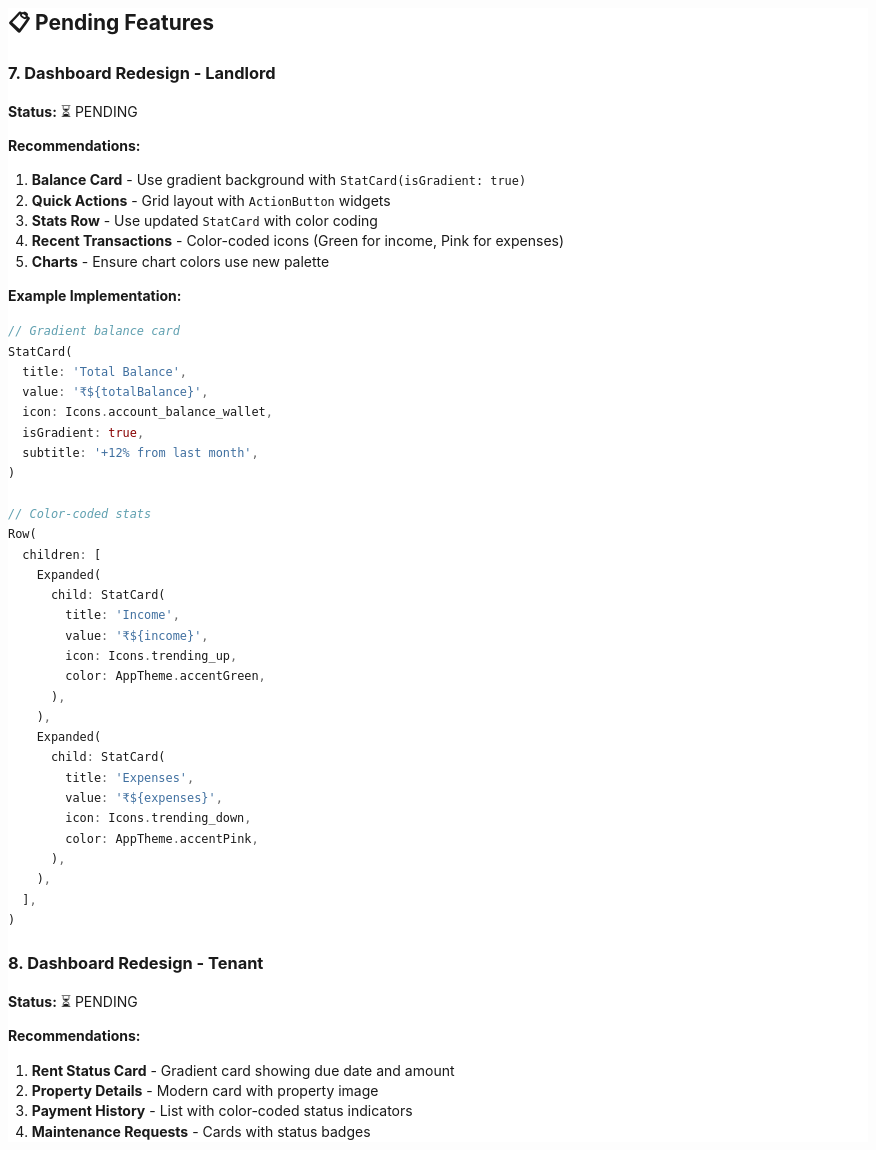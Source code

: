 ## 📋 Pending Features

### 7. Dashboard Redesign - Landlord
**Status:** ⏳ PENDING

**Recommendations:**
1. **Balance Card** - Use gradient background with `StatCard(isGradient: true)`
2. **Quick Actions** - Grid layout with `ActionButton` widgets
3. **Stats Row** - Use updated `StatCard` with color coding
4. **Recent Transactions** - Color-coded icons (Green for income, Pink for expenses)
5. **Charts** - Ensure chart colors use new palette

**Example Implementation:**
```dart
// Gradient balance card
StatCard(
  title: 'Total Balance',
  value: '₹${totalBalance}',
  icon: Icons.account_balance_wallet,
  isGradient: true,
  subtitle: '+12% from last month',
)

// Color-coded stats
Row(
  children: [
    Expanded(
      child: StatCard(
        title: 'Income',
        value: '₹${income}',
        icon: Icons.trending_up,
        color: AppTheme.accentGreen,
      ),
    ),
    Expanded(
      child: StatCard(
        title: 'Expenses',
        value: '₹${expenses}',
        icon: Icons.trending_down,
        color: AppTheme.accentPink,
      ),
    ),
  ],
)
```

### 8. Dashboard Redesign - Tenant
**Status:** ⏳ PENDING

**Recommendations:**
1. **Rent Status Card** - Gradient card showing due date and amount
2. **Property Details** - Modern card with property image
3. **Payment History** - List with color-coded status indicators
4. **Maintenance Requests** - Cards with status badges
